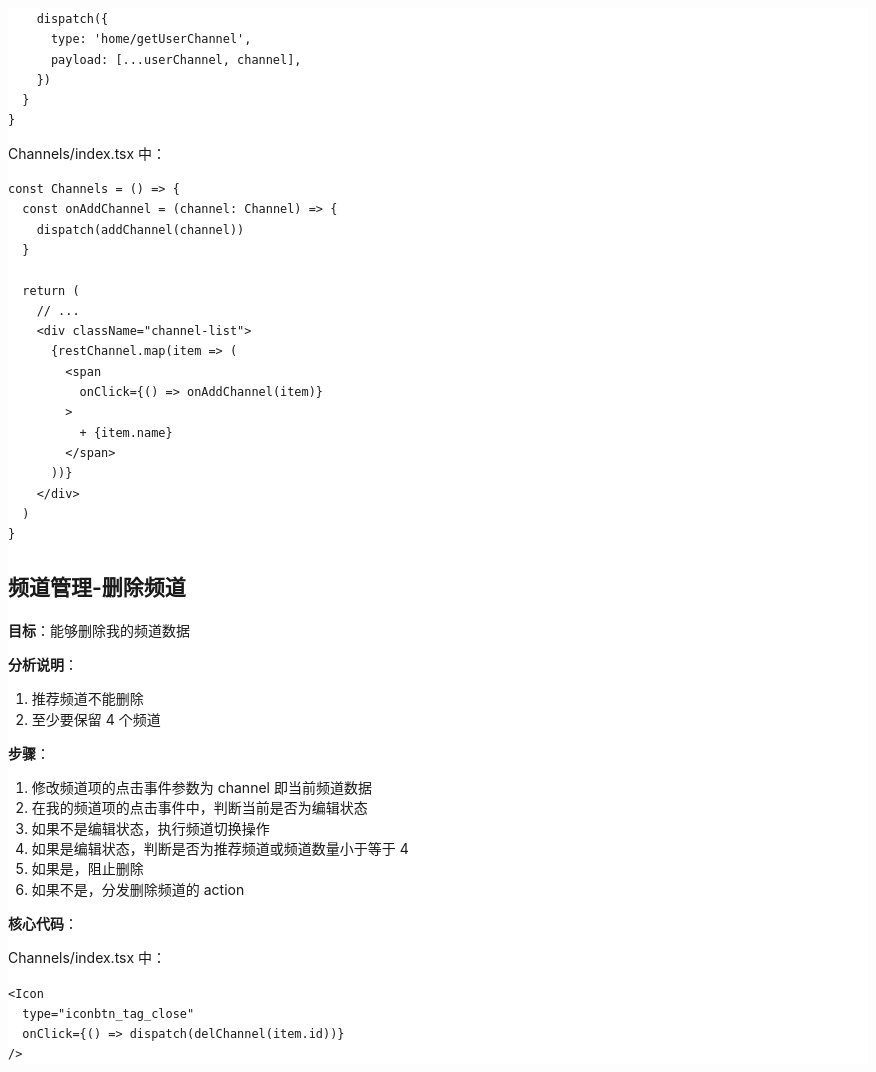 ```tsx
    dispatch({
      type: 'home/getUserChannel',
      payload: [...userChannel, channel],
    })
  }
}

```

Channels/index.tsx 中：

```tsx
const Channels = () => {
  const onAddChannel = (channel: Channel) => {
    dispatch(addChannel(channel))
  }

  return (
    // ...
    <div className="channel-list">
      {restChannel.map(item => (
        <span
          onClick={() => onAddChannel(item)}
        >
          + {item.name}
        </span>
      ))}
    </div>
  )
}
```

## 频道管理-删除频道

**目标**：能够删除我的频道数据

**分析说明**：

1. 推荐频道不能删除
2. 至少要保留 4 个频道

**步骤**：

1. 修改频道项的点击事件参数为 channel 即当前频道数据
2. 在我的频道项的点击事件中，判断当前是否为编辑状态
3. 如果不是编辑状态，执行频道切换操作
4. 如果是编辑状态，判断是否为推荐频道或频道数量小于等于 4
5. 如果是，阻止删除
6. 如果不是，分发删除频道的 action

**核心代码**：

Channels/index.tsx 中：

```tsx
<Icon
  type="iconbtn_tag_close"
  onClick={() => dispatch(delChannel(item.id))}
/>
```

